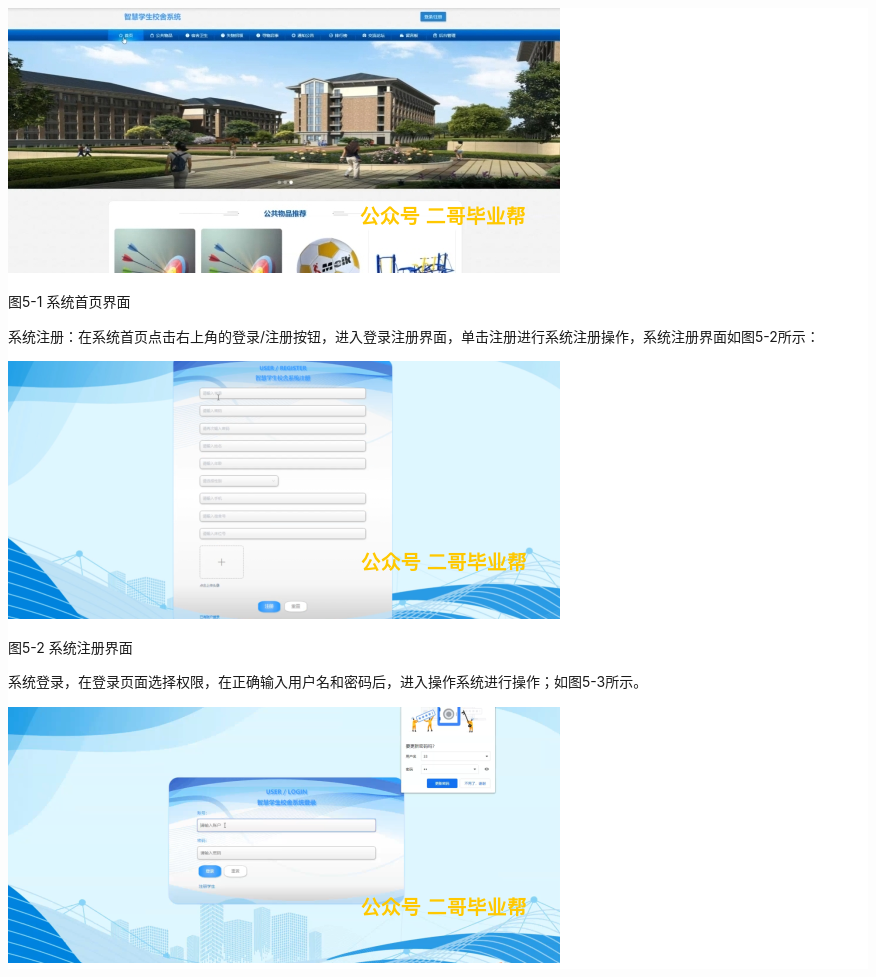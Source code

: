 ![](/md/blog.016.jpeg)

图5-1 系统首页界面

系统注册：在系统首页点击右上角的登录/注册按钮，进入登录注册界面，单击注册进行系统注册操作，系统注册界面如图5-2所示：

![](/md/blog.017.png)

图5-2 系统注册界面

系统登录，在登录页面选择权限，在正确输入用户名和密码后，进入操作系统进行操作；如图5-3所示。                               

![](/md/blog.018.png)
